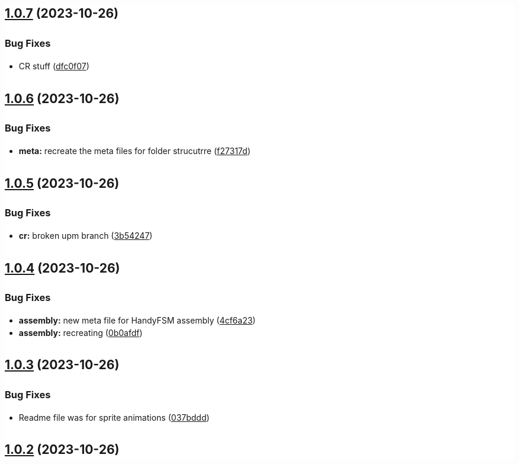 ## [1.0.7](https://github.com/no-slopes/handy-fsm/compare/v1.0.6...v1.0.7) (2023-10-26)


### Bug Fixes

* CR stuff ([dfc0f07](https://github.com/no-slopes/handy-fsm/commit/dfc0f07b26b112412254e486fc78107863035d9f))

## [1.0.6](https://github.com/no-slopes/handy-fsm/compare/v1.0.5...v1.0.6) (2023-10-26)


### Bug Fixes

* **meta:** recreate the meta files for folder strucutrre ([f27317d](https://github.com/no-slopes/handy-fsm/commit/f27317d235d82ee6b44087ea4c7eca9611d151e1))

## [1.0.5](https://github.com/no-slopes/handy-fsm/compare/v1.0.4...v1.0.5) (2023-10-26)


### Bug Fixes

* **cr:** broken upm branch ([3b54247](https://github.com/no-slopes/handy-fsm/commit/3b54247ad258b634c2bb343f7ac206a6d6ec8ad7))

## [1.0.4](https://github.com/no-slopes/handy-fsm/compare/v1.0.3...v1.0.4) (2023-10-26)


### Bug Fixes

* **assembly:** new meta file for HandyFSM assembly ([4cf6a23](https://github.com/no-slopes/handy-fsm/commit/4cf6a231f1d47c3eb4a6577c4cdbaba4956cbca1))
* **assembly:** recreating ([0b0afdf](https://github.com/no-slopes/handy-fsm/commit/0b0afdf79fe268a70ebd5461e7807868802399fb))

## [1.0.3](https://github.com/no-slopes/handy-fsm/compare/v1.0.2...v1.0.3) (2023-10-26)


### Bug Fixes

* Readme file was for sprite animations ([037bddd](https://github.com/no-slopes/handy-fsm/commit/037bdddb97ec19d0db2f1842c491b3a5404cf9a2))

## [1.0.2](https://github.com/no-slopes/handy-fsm/compare/v1.0.1...v1.0.2) (2023-10-26)
